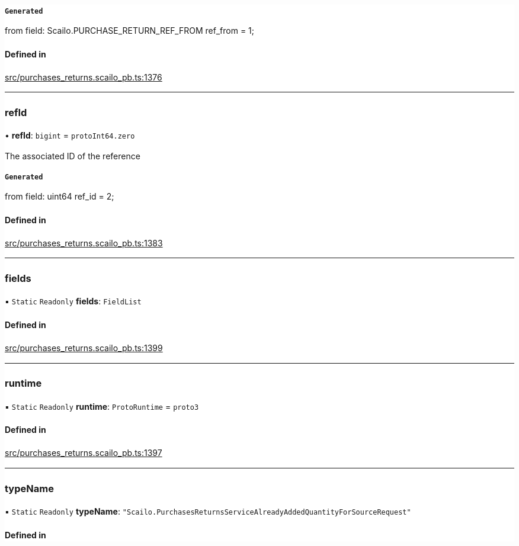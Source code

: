 **`Generated`**

from field: Scailo.PURCHASE_RETURN_REF_FROM ref_from = 1;

#### Defined in

[src/purchases_returns.scailo_pb.ts:1376](https://github.com/scailo/ts-sdk/blob/c10a36b57201dfa5903d4b53efa1e62aa6208936/src/purchases_returns.scailo_pb.ts#L1376)

___

### refId

• **refId**: `bigint` = `protoInt64.zero`

The associated ID of the reference

**`Generated`**

from field: uint64 ref_id = 2;

#### Defined in

[src/purchases_returns.scailo_pb.ts:1383](https://github.com/scailo/ts-sdk/blob/c10a36b57201dfa5903d4b53efa1e62aa6208936/src/purchases_returns.scailo_pb.ts#L1383)

___

### fields

▪ `Static` `Readonly` **fields**: `FieldList`

#### Defined in

[src/purchases_returns.scailo_pb.ts:1399](https://github.com/scailo/ts-sdk/blob/c10a36b57201dfa5903d4b53efa1e62aa6208936/src/purchases_returns.scailo_pb.ts#L1399)

___

### runtime

▪ `Static` `Readonly` **runtime**: `ProtoRuntime` = `proto3`

#### Defined in

[src/purchases_returns.scailo_pb.ts:1397](https://github.com/scailo/ts-sdk/blob/c10a36b57201dfa5903d4b53efa1e62aa6208936/src/purchases_returns.scailo_pb.ts#L1397)

___

### typeName

▪ `Static` `Readonly` **typeName**: ``"Scailo.PurchasesReturnsServiceAlreadyAddedQuantityForSourceRequest"``

#### Defined in
